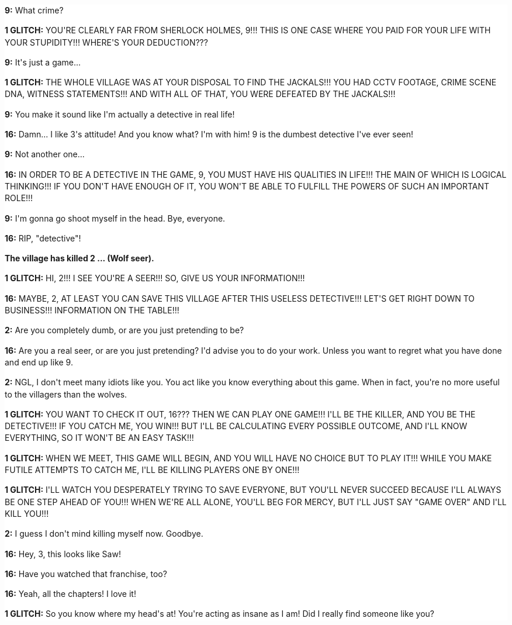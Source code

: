 **9:** What crime?

**1 GLITCH:** YOU'RE CLEARLY FAR FROM SHERLOCK HOLMES, 9!!! THIS IS ONE CASE WHERE YOU PAID FOR YOUR LIFE WITH YOUR STUPIDITY!!! WHERE'S YOUR DEDUCTION???

**9:** It's just a game...

**1 GLITCH:** THE WHOLE VILLAGE WAS AT YOUR DISPOSAL TO FIND THE JACKALS!!! YOU HAD CCTV FOOTAGE, CRIME SCENE DNA, WITNESS STATEMENTS!!! AND WITH ALL OF THAT, YOU WERE DEFEATED BY THE JACKALS!!!

**9:** You make it sound like I'm actually a detective in real life!

**16:** Damn... I like 3's attitude! And you know what? I'm with him! 9 is the dumbest detective I've ever seen!

**9:** Not another one...

**16:** IN ORDER TO BE A DETECTIVE IN THE GAME, 9, YOU MUST HAVE HIS QUALITIES IN LIFE!!! THE MAIN OF WHICH IS LOGICAL THINKING!!! IF YOU DON'T HAVE ENOUGH OF IT, YOU WON'T BE ABLE TO FULFILL THE POWERS OF SUCH AN IMPORTANT ROLE!!!

**9:** I'm gonna go shoot myself in the head. Bye, everyone.

**16:** RIP, "detective"!

**The village has killed 2 ... (Wolf seer).**

**1 GLITCH:** HI, 2!!! I SEE YOU'RE A SEER!!! SO, GIVE US YOUR INFORMATION!!!

**16:** MAYBE, 2, AT LEAST YOU CAN SAVE THIS VILLAGE AFTER THIS USELESS DETECTIVE!!! LET'S GET RIGHT DOWN TO BUSINESS!!! INFORMATION ON THE TABLE!!!

**2:** Are you completely dumb, or are you just pretending to be?

**16:** Are you a real seer, or are you just pretending? I'd advise you to do your work. Unless you want to regret what you have done and end up like 9.

**2:** NGL, I don't meet many idiots like you. You act like you know everything about this game. When in fact, you're no more useful to the villagers than the wolves.

**1 GLITCH:** YOU WANT TO CHECK IT OUT, 16??? THEN WE CAN PLAY ONE GAME!!! I'LL BE THE KILLER, AND YOU BE THE DETECTIVE!!! IF YOU CATCH ME, YOU WIN!!! BUT I'LL BE CALCULATING EVERY POSSIBLE OUTCOME, AND I'LL KNOW EVERYTHING, SO IT WON'T BE AN EASY TASK!!!

**1 GLITCH:** WHEN WE MEET, THIS GAME WILL BEGIN, AND YOU WILL HAVE NO CHOICE BUT TO PLAY IT!!! WHILE YOU MAKE FUTILE ATTEMPTS TO CATCH ME, I'LL BE KILLING PLAYERS ONE BY ONE!!!

**1 GLITCH:** I'LL WATCH YOU DESPERATELY TRYING TO SAVE EVERYONE, BUT YOU'LL NEVER SUCCEED BECAUSE I'LL ALWAYS BE ONE STEP AHEAD OF YOU!!! WHEN WE'RE ALL ALONE, YOU'LL BEG FOR MERCY, BUT I'LL JUST SAY "GAME OVER" AND I'LL KILL YOU!!!

**2:** I guess I don't mind killing myself now. Goodbye.

**16:** Hey, 3, this looks like Saw!

**16:** Have you watched that franchise, too?

**16:** Yeah, all the chapters! I love it!

**1 GLITCH:** So you know where my head's at! You're acting as insane as I am! Did I really find someone like you?
